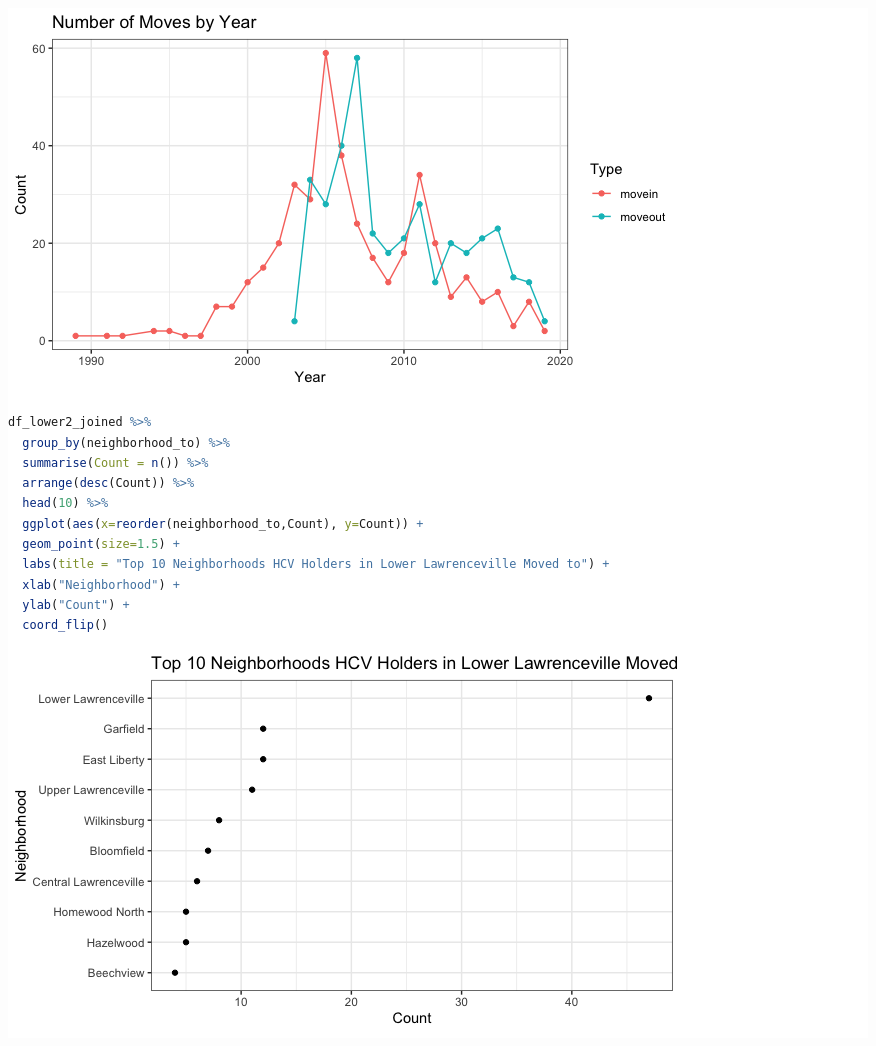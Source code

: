 ![](move_analysis_summary_files/figure-gfm/unnamed-chunk-8-1.png)

``` r
df_lower2_joined %>% 
  group_by(neighborhood_to) %>%
  summarise(Count = n()) %>%
  arrange(desc(Count)) %>%
  head(10) %>%
  ggplot(aes(x=reorder(neighborhood_to,Count), y=Count)) + 
  geom_point(size=1.5) +
  labs(title = "Top 10 Neighborhoods HCV Holders in Lower Lawrenceville Moved to") +
  xlab("Neighborhood") +
  ylab("Count") +
  coord_flip() 
```

![](move_analysis_summary_files/figure-gfm/unnamed-chunk-8-2.png)

